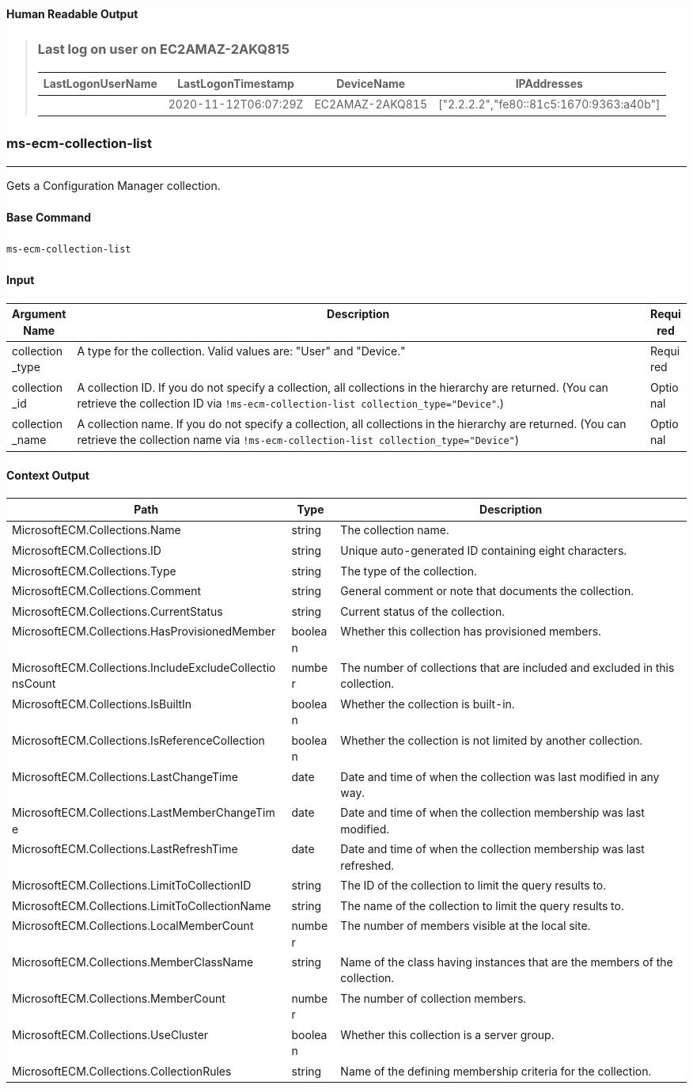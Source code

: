 #### Human Readable Output

>### Last log on user on EC2AMAZ-2AKQ815
>| LastLogonUserName | LastLogonTimestamp | DeviceName | IPAddresses
>| --- | --- | --- | ---
>|  | 2020\-11\-12T06:07:29Z | EC2AMAZ\-2AKQ815 | \["2.2.2.2","fe80::81c5:1670:9363:a40b"\]


### ms-ecm-collection-list
***
Gets a Configuration Manager collection.


#### Base Command

`ms-ecm-collection-list`
#### Input

| **Argument Name** | **Description** | **Required** |
| --- | --- | --- |
| collection_type | A type for the collection. Valid values are: "User" and "Device." | Required | 
| collection_id | A collection ID. If you do not specify a collection, all collections in the hierarchy are returned. (You can retrieve the collection ID via `!ms-ecm-collection-list collection_type="Device"`.) | Optional | 
| collection_name | A collection name. If you do not specify a collection, all collections in the hierarchy are returned. (You can retrieve the collection name via `!ms-ecm-collection-list collection_type="Device"`) | Optional | 


#### Context Output

| **Path** | **Type** | **Description** |
| --- | --- | --- |
| MicrosoftECM.Collections.Name | string | The collection name. | 
| MicrosoftECM.Collections.ID | string | Unique auto-generated ID containing eight characters. | 
| MicrosoftECM.Collections.Type | string | The type of the collection. | 
| MicrosoftECM.Collections.Comment | string | General comment or note that documents the collection. | 
| MicrosoftECM.Collections.CurrentStatus | string | Current status of the collection. | 
| MicrosoftECM.Collections.HasProvisionedMember | boolean | Whether this collection has provisioned members. | 
| MicrosoftECM.Collections.IncludeExcludeCollectionsCount | number | The number of collections that are included and excluded in this collection. | 
| MicrosoftECM.Collections.IsBuiltIn | boolean | Whether the collection is built-in. | 
| MicrosoftECM.Collections.IsReferenceCollection | boolean | Whether the collection is not limited by another collection. | 
| MicrosoftECM.Collections.LastChangeTime | date | Date and time of when the collection was last modified in any way. | 
| MicrosoftECM.Collections.LastMemberChangeTime | date | Date and time of when the collection membership was last modified. | 
| MicrosoftECM.Collections.LastRefreshTime | date | Date and time of when the collection membership was last refreshed. | 
| MicrosoftECM.Collections.LimitToCollectionID | string | The ID of the collection to limit the query results to. | 
| MicrosoftECM.Collections.LimitToCollectionName | string | The name of the collection to limit the query results to. | 
| MicrosoftECM.Collections.LocalMemberCount | number | The number of members visible at the local site. | 
| MicrosoftECM.Collections.MemberClassName | string | Name of the class having instances that are the members of the collection. | 
| MicrosoftECM.Collections.MemberCount | number | The number of collection members. | 
| MicrosoftECM.Collections.UseCluster | boolean | Whether this collection is a server group. | 
| MicrosoftECM.Collections.CollectionRules | string | Name of the defining membership criteria for the collection. | 
